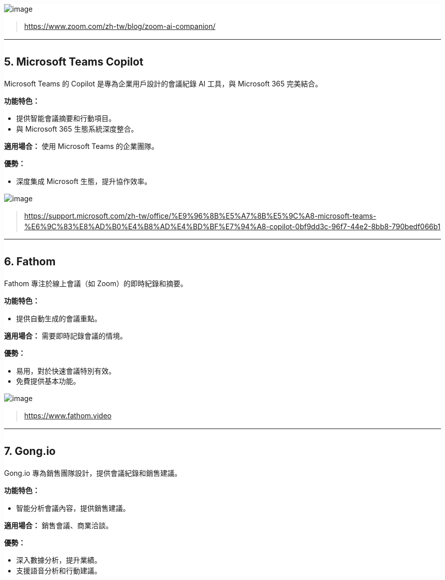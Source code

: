 ![image](https://hackmd.io/_uploads/S1w0-kUPJx.png)
>https://www.zoom.com/zh-tw/blog/zoom-ai-companion/

---

## 5. **Microsoft Teams Copilot**
Microsoft Teams 的 Copilot 是專為企業用戶設計的會議紀錄 AI 工具，與 Microsoft 365 完美結合。

**功能特色：**
- 提供智能會議摘要和行動項目。
- 與 Microsoft 365 生態系統深度整合。

**適用場合：**
使用 Microsoft Teams 的企業團隊。

**優勢：**
- 深度集成 Microsoft 生態，提升協作效率。

![image](https://hackmd.io/_uploads/H1pxG1UPkl.png)
>https://support.microsoft.com/zh-tw/office/%E9%96%8B%E5%A7%8B%E5%9C%A8-microsoft-teams-%E6%9C%83%E8%AD%B0%E4%B8%AD%E4%BD%BF%E7%94%A8-copilot-0bf9dd3c-96f7-44e2-8bb8-790bedf066b1

---

## 6. **Fathom**
Fathom 專注於線上會議（如 Zoom）的即時紀錄和摘要。

**功能特色：**
- 提供自動生成的會議重點。

**適用場合：**
需要即時記錄會議的情境。

**優勢：**
- 易用，對於快速會議特別有效。
- 免費提供基本功能。

![image](https://hackmd.io/_uploads/BktMfJIPJx.png)
>https://www.fathom.video

---

## 7. **Gong.io**
Gong.io 專為銷售團隊設計，提供會議紀錄和銷售建議。

**功能特色：**
- 智能分析會議內容，提供銷售建議。

**適用場合：**
銷售會議、商業洽談。

**優勢：**
- 深入數據分析，提升業績。
- 支援語音分析和行動建議。
